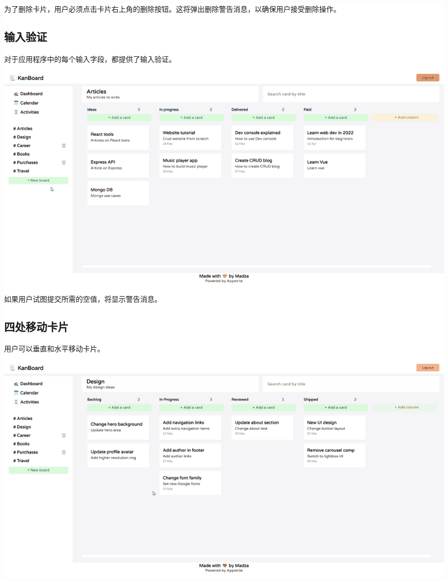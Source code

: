 为了删除卡片，用户必须点击卡片右上角的删除按钮。这将弹出删除警告消息，以确保用户接受删除操作。

## 输入验证

对于应用程序中的每个输入字段，都提供了输入验证。

![](img/7bc8a6e7632cbb576255b5f57b925634.png)

如果用户试图提交所需的空值，将显示警告消息。

## 四处移动卡片

用户可以垂直和水平移动卡片。

![](img/286723700001f94e722aed3b296145a6.png)
